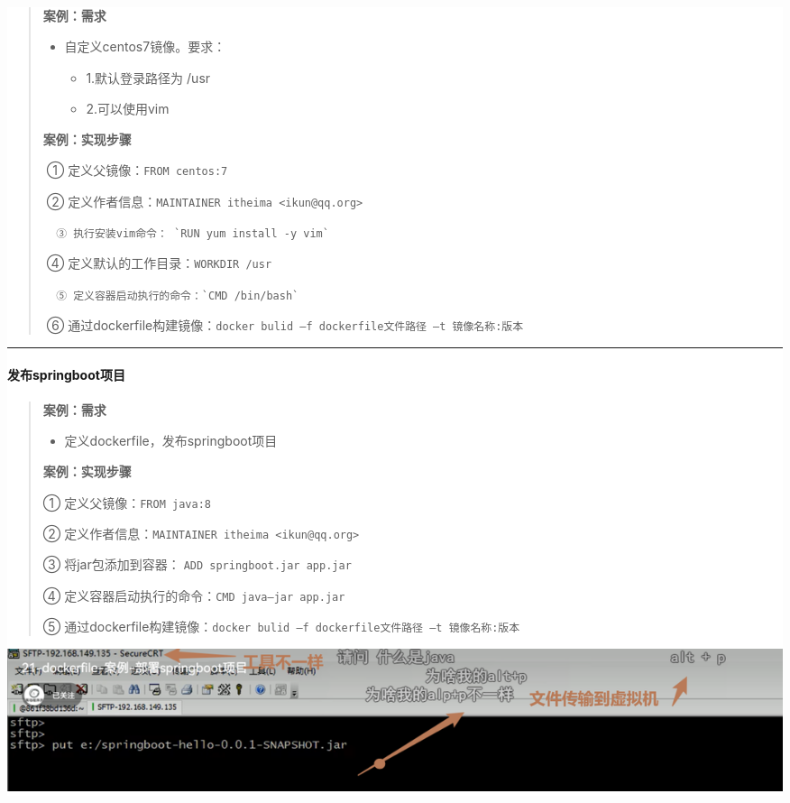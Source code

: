 > **案例：需求**
>
> - 自定义centos7镜像。要求： 
>
>   - 1.默认登录路径为 /usr 
>
>   - 2.可以使用vim
>
> 
>
> **案例：实现步骤**
>
> ​		 ① 定义父镜像：`FROM centos:7` 
>
> ​		 ② 定义作者信息：`MAINTAINER itheima <ikun@qq.org>`  
>
>  		③ 执行安装vim命令： `RUN yum install -y vim` 
>
> ​		 ④ 定义默认的工作目录：`WORKDIR /usr`
>
>  		⑤ 定义容器启动执行的命令：`CMD /bin/bash` 
>
> ​		 ⑥ 通过dockerfile构建镜像：`docker bulid –f dockerfile文件路径 –t 镜像名称:版本`

---

#### 发布springboot项目

> **案例：需求**
>
> - 定义dockerfile，发布springboot项目
>
> **案例：实现步骤**
>
>  	① 定义父镜像：`FROM java:8` 
> 	 	 	 	
>  	② 定义作者信息：`MAINTAINER itheima <ikun@qq.org>`
> 	 	 	 	
>  	③ 将jar包添加到容器： `ADD springboot.jar app.jar` 
> 	 	 	 	
>  	④ 定义容器启动执行的命令：`CMD java–jar app.jar`
> 	 	 	 	
>  	⑤ 通过dockerfile构建镜像：`docker bulid –f dockerfile文件路径 –t 镜像名称:版本`

![image-20230227004200970](./Docker笔记++.assets/image-20230227004200970.png)
